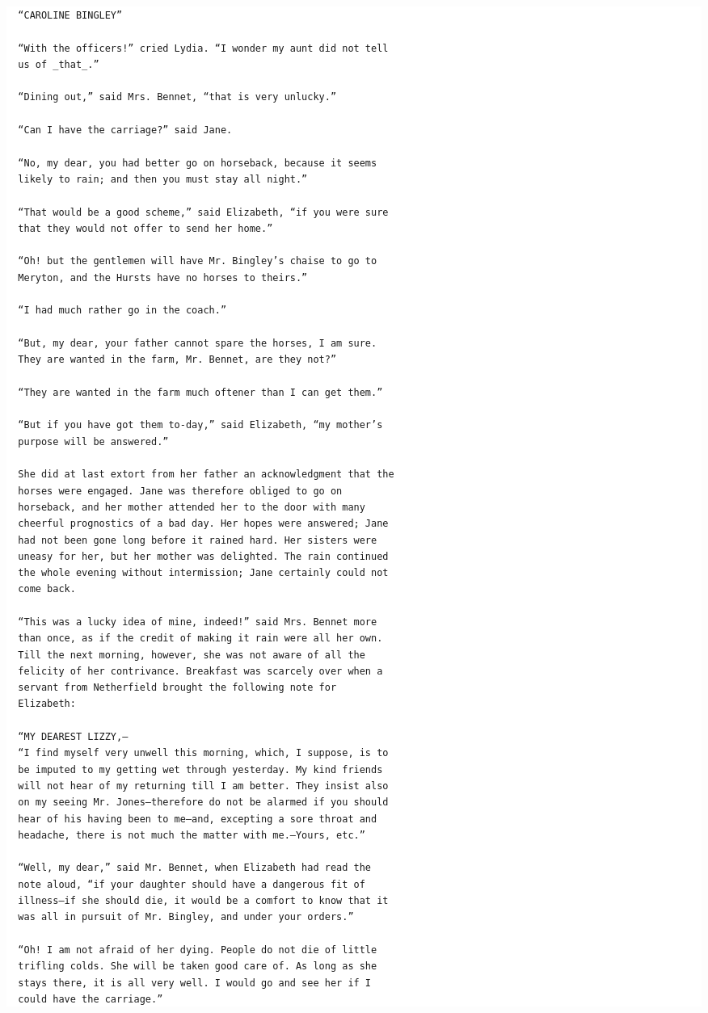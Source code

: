      “CAROLINE BINGLEY”

      “With the officers!” cried Lydia. “I wonder my aunt did not tell
      us of _that_.”

      “Dining out,” said Mrs. Bennet, “that is very unlucky.”

      “Can I have the carriage?” said Jane.

      “No, my dear, you had better go on horseback, because it seems
      likely to rain; and then you must stay all night.”

      “That would be a good scheme,” said Elizabeth, “if you were sure
      that they would not offer to send her home.”

      “Oh! but the gentlemen will have Mr. Bingley’s chaise to go to
      Meryton, and the Hursts have no horses to theirs.”

      “I had much rather go in the coach.”

      “But, my dear, your father cannot spare the horses, I am sure.
      They are wanted in the farm, Mr. Bennet, are they not?”

      “They are wanted in the farm much oftener than I can get them.”

      “But if you have got them to-day,” said Elizabeth, “my mother’s
      purpose will be answered.”

      She did at last extort from her father an acknowledgment that the
      horses were engaged. Jane was therefore obliged to go on
      horseback, and her mother attended her to the door with many
      cheerful prognostics of a bad day. Her hopes were answered; Jane
      had not been gone long before it rained hard. Her sisters were
      uneasy for her, but her mother was delighted. The rain continued
      the whole evening without intermission; Jane certainly could not
      come back.

      “This was a lucky idea of mine, indeed!” said Mrs. Bennet more
      than once, as if the credit of making it rain were all her own.
      Till the next morning, however, she was not aware of all the
      felicity of her contrivance. Breakfast was scarcely over when a
      servant from Netherfield brought the following note for
      Elizabeth:

      “MY DEAREST LIZZY,—
      “I find myself very unwell this morning, which, I suppose, is to
      be imputed to my getting wet through yesterday. My kind friends
      will not hear of my returning till I am better. They insist also
      on my seeing Mr. Jones—therefore do not be alarmed if you should
      hear of his having been to me—and, excepting a sore throat and
      headache, there is not much the matter with me.—Yours, etc.”

      “Well, my dear,” said Mr. Bennet, when Elizabeth had read the
      note aloud, “if your daughter should have a dangerous fit of
      illness—if she should die, it would be a comfort to know that it
      was all in pursuit of Mr. Bingley, and under your orders.”

      “Oh! I am not afraid of her dying. People do not die of little
      trifling colds. She will be taken good care of. As long as she
      stays there, it is all very well. I would go and see her if I
      could have the carriage.”
